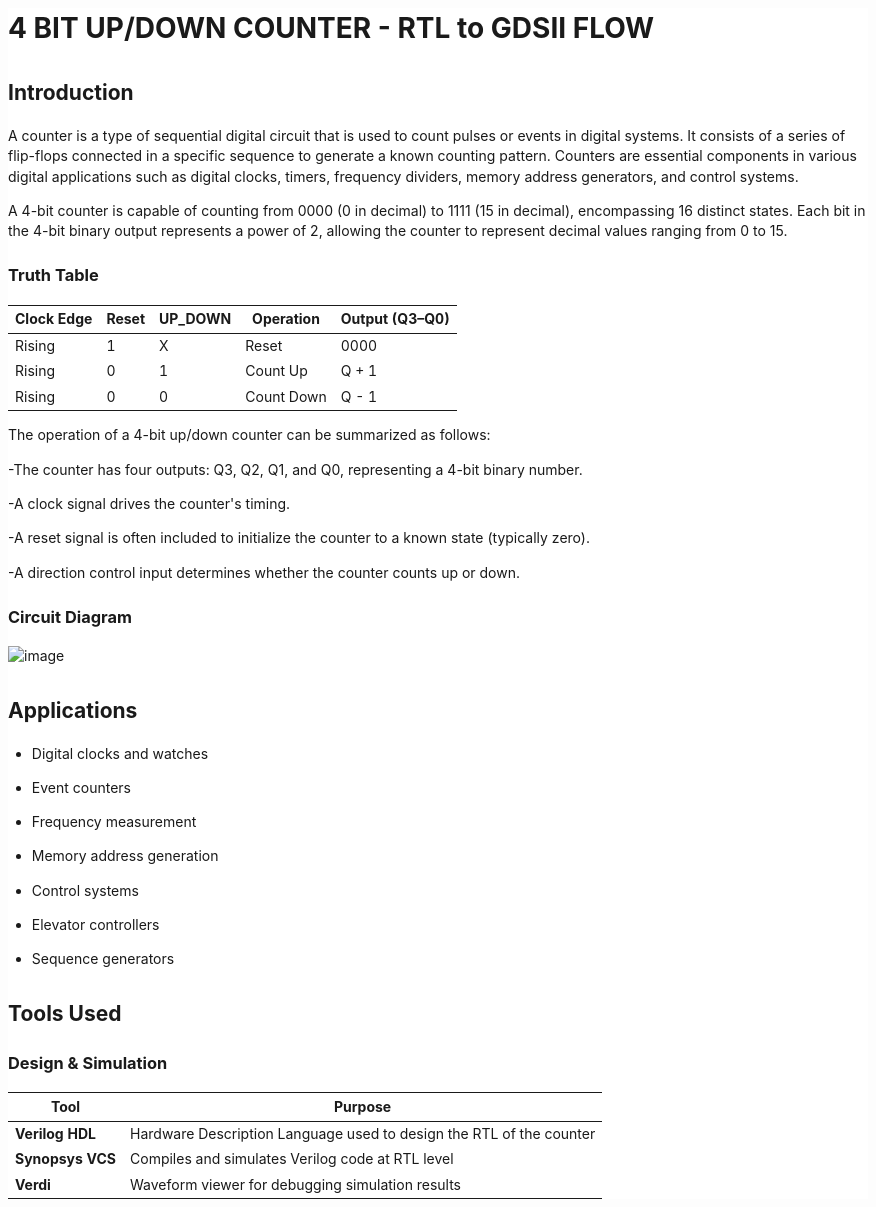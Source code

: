 # 4 BIT UP/DOWN COUNTER - RTL to GDSII FLOW
## Introduction
A counter is a type of sequential digital circuit that is used to count pulses or events in digital systems. It consists of a series of flip-flops connected in a specific sequence to generate a known counting pattern. Counters are essential components in various digital applications such as digital clocks, timers, frequency dividers, memory address generators, and control systems.

A 4-bit counter is capable of counting from 0000 (0 in decimal) to 1111 (15 in decimal), encompassing 16 distinct states. Each bit in the 4-bit binary output represents a power of 2, allowing the counter to represent decimal values ranging from 0 to 15.

### Truth Table
| Clock Edge | Reset | UP\_DOWN | Operation  | Output (Q3–Q0) |
| ---------- | ----- | -------- | ---------- | -------------- |
| Rising     | 1     | X        | Reset      | 0000           |
| Rising     | 0     | 1        | Count Up   | Q + 1          |
| Rising     | 0     | 0        | Count Down | Q - 1          |

The operation of a 4-bit up/down counter can be summarized as follows:

-The counter has four outputs: Q3, Q2, Q1, and Q0, representing a 4-bit binary number.

-A clock signal drives the counter's timing.

-A reset signal is often included to initialize the counter to a known state (typically zero).

-A direction control input determines whether the counter counts up or down.

### Circuit Diagram 
![image](https://github.com/user-attachments/assets/569533be-e3e7-4f62-9e8d-03282aac2675)

## Applications
- Digital clocks and watches

- Event counters

- Frequency measurement

- Memory address generation

- Control systems

- Elevator controllers

- Sequence generators

## Tools Used

### Design & Simulation
| Tool             | Purpose                                                             |
| ---------------- | ------------------------------------------------------------------- |
| **Verilog HDL**  | Hardware Description Language used to design the RTL of the counter |
| **Synopsys VCS** | Compiles and simulates Verilog code at RTL level                    |
| **Verdi**        | Waveform viewer for debugging simulation results                    |
